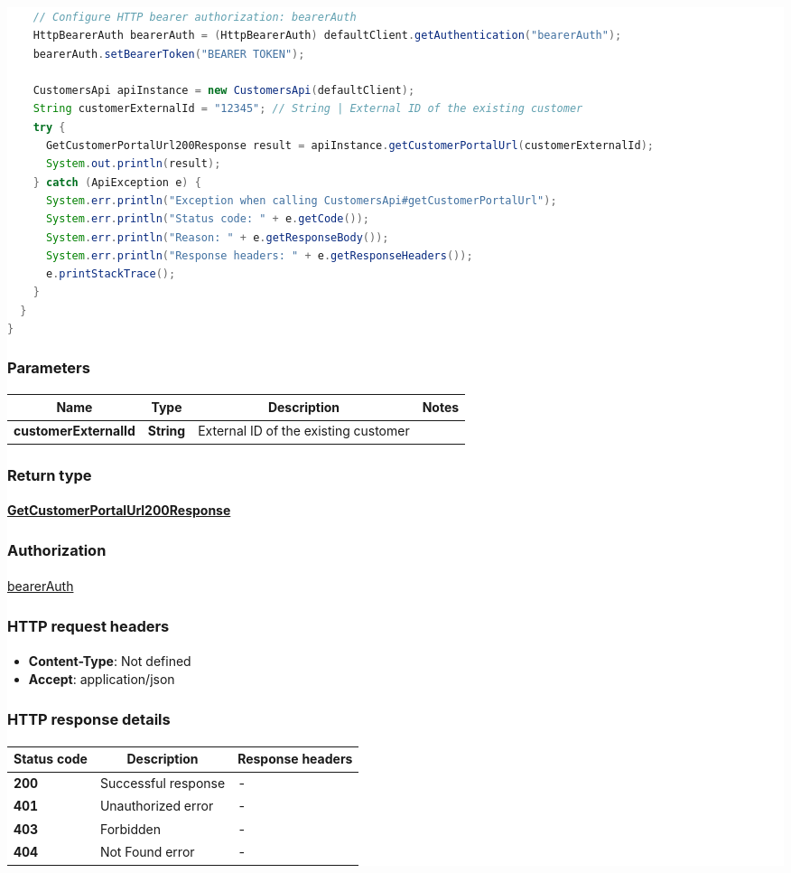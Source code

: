 ```java
    // Configure HTTP bearer authorization: bearerAuth
    HttpBearerAuth bearerAuth = (HttpBearerAuth) defaultClient.getAuthentication("bearerAuth");
    bearerAuth.setBearerToken("BEARER TOKEN");

    CustomersApi apiInstance = new CustomersApi(defaultClient);
    String customerExternalId = "12345"; // String | External ID of the existing customer
    try {
      GetCustomerPortalUrl200Response result = apiInstance.getCustomerPortalUrl(customerExternalId);
      System.out.println(result);
    } catch (ApiException e) {
      System.err.println("Exception when calling CustomersApi#getCustomerPortalUrl");
      System.err.println("Status code: " + e.getCode());
      System.err.println("Reason: " + e.getResponseBody());
      System.err.println("Response headers: " + e.getResponseHeaders());
      e.printStackTrace();
    }
  }
}
```

### Parameters

| Name | Type | Description  | Notes |
|------------- | ------------- | ------------- | -------------|
| **customerExternalId** | **String**| External ID of the existing customer | |

### Return type

[**GetCustomerPortalUrl200Response**](GetCustomerPortalUrl200Response.md)

### Authorization

[bearerAuth](../README.md#bearerAuth)

### HTTP request headers

 - **Content-Type**: Not defined
 - **Accept**: application/json

### HTTP response details
| Status code | Description | Response headers |
|-------------|-------------|------------------|
| **200** | Successful response |  -  |
| **401** | Unauthorized error |  -  |
| **403** | Forbidden |  -  |
| **404** | Not Found error |  -  |


